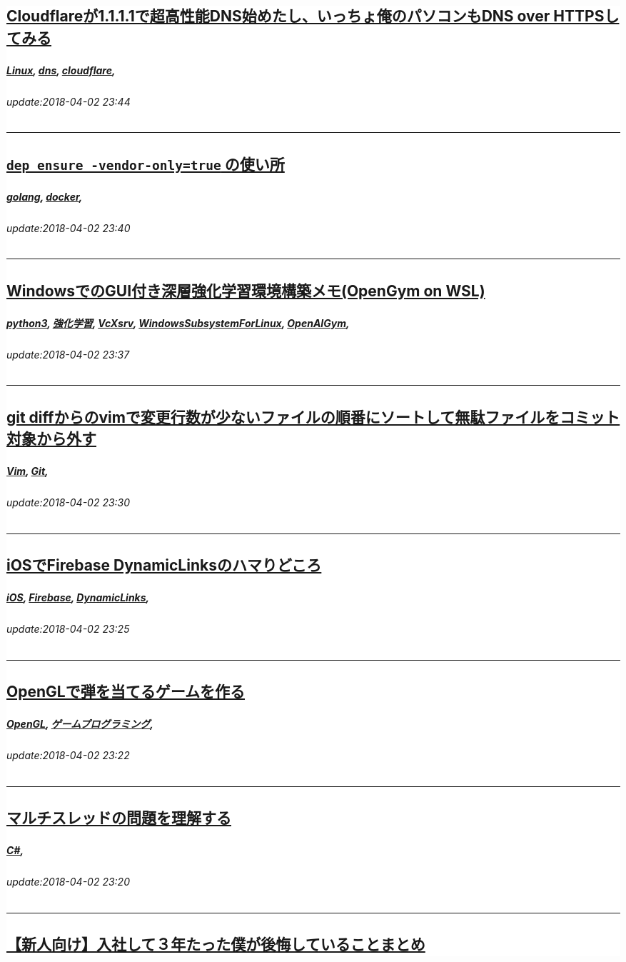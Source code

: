 ## [Cloudflareが1.1.1.1で超高性能DNS始めたし、いっちょ俺のパソコンもDNS over HTTPSしてみる](https://qiita.com/onokatio/items/42fb4a2811600680591b)
##### [Linux](https://qiita.com/tags/Linux), [dns](https://qiita.com/tags/dns), [cloudflare](https://qiita.com/tags/cloudflare), 
###### update:2018-04-02 23:44
---
## [`dep ensure -vendor-only=true` の使い所](https://qiita.com/munisystem/items/a1bbdcaadffc503369ab)
##### [golang](https://qiita.com/tags/golang), [docker](https://qiita.com/tags/docker), 
###### update:2018-04-02 23:40
---
## [WindowsでのGUI付き深層強化学習環境構築メモ(OpenGym on WSL)](https://qiita.com/exy81/items/31bcf5c3d83c1ee8662e)
##### [python3](https://qiita.com/tags/python3), [強化学習](https://qiita.com/tags/強化学習), [VcXsrv](https://qiita.com/tags/VcXsrv), [WindowsSubsystemForLinux](https://qiita.com/tags/WindowsSubsystemForLinux), [OpenAIGym](https://qiita.com/tags/OpenAIGym), 
###### update:2018-04-02 23:37
---
## [git diffからのvimで変更行数が少ないファイルの順番にソートして無駄ファイルをコミット対象から外す](https://qiita.com/naoya21/items/9564f1b116b45786a382)
##### [Vim](https://qiita.com/tags/Vim), [Git](https://qiita.com/tags/Git), 
###### update:2018-04-02 23:30
---
## [iOSでFirebase DynamicLinksのハマりどころ](https://qiita.com/yosan/items/ee981806c72c7de27869)
##### [iOS](https://qiita.com/tags/iOS), [Firebase](https://qiita.com/tags/Firebase), [DynamicLinks](https://qiita.com/tags/DynamicLinks), 
###### update:2018-04-02 23:25
---
## [OpenGLで弾を当てるゲームを作る](https://qiita.com/romaroma/items/585372da2d745c8e9550)
##### [OpenGL](https://qiita.com/tags/OpenGL), [ゲームプログラミング](https://qiita.com/tags/ゲームプログラミング), 
###### update:2018-04-02 23:22
---
## [マルチスレッドの問題を理解する](https://qiita.com/TsuyoshiUshio@github/items/58411209014a0fdfdd08)
##### [C#](https://qiita.com/tags/C#), 
###### update:2018-04-02 23:20
---
## [【新人向け】入社して３年たった僕が後悔していることまとめ](https://qiita.com/januaryCOM/items/07569baa0fc699c7766b)